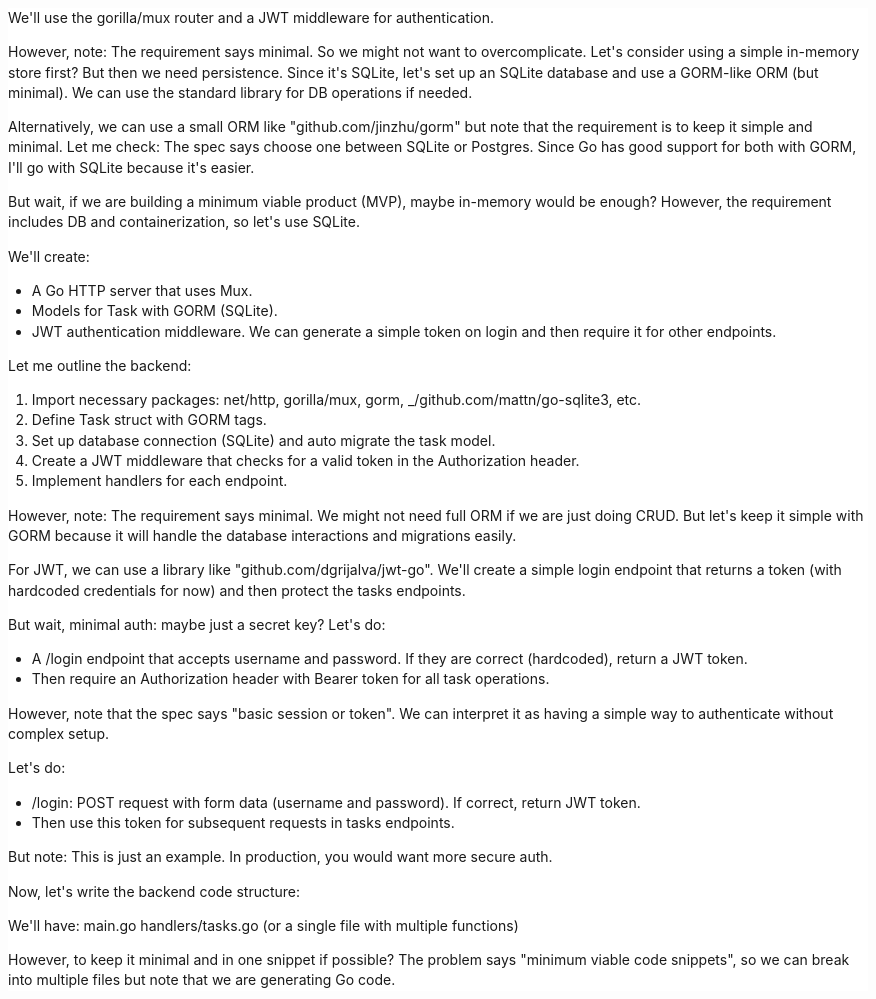  We'll use the gorilla/mux router and a JWT middleware for authentication.

 However, note: The requirement says minimal. So we might not want to overcomplicate.
 Let's consider using a simple in-memory store first? But then we need persistence. Since it's SQLite, let's set up an SQLite database and use a GORM-like ORM (but minimal). We can use the standard library for DB operations if needed.

 Alternatively, we can use a small ORM like "github.com/jinzhu/gorm" but note that the requirement is to keep it simple and minimal. Let me check: The spec says choose one between SQLite or Postgres. Since Go has good support for both with GORM, I'll go with SQLite because it's easier.

 But wait, if we are building a minimum viable product (MVP), maybe in-memory would be enough? However, the requirement includes DB and containerization, so let's use SQLite.

 We'll create:
   - A Go HTTP server that uses Mux.
   - Models for Task with GORM (SQLite).
   - JWT authentication middleware. We can generate a simple token on login and then require it for other endpoints.

 Let me outline the backend:

 1. Import necessary packages: net/http, gorilla/mux, gorm, _/github.com/mattn/go-sqlite3, etc.
 2. Define Task struct with GORM tags.
 3. Set up database connection (SQLite) and auto migrate the task model.
 4. Create a JWT middleware that checks for a valid token in the Authorization header.
 5. Implement handlers for each endpoint.

 However, note: The requirement says minimal. We might not need full ORM if we are just doing CRUD. But let's keep it simple with GORM because it will handle the database interactions and migrations easily.

 For JWT, we can use a library like "github.com/dgrijalva/jwt-go". We'll create a simple login endpoint that returns a token (with hardcoded credentials for now) and then protect the tasks endpoints.

 But wait, minimal auth: maybe just a secret key? Let's do:

   - A /login endpoint that accepts username and password. If they are correct (hardcoded), return a JWT token.
   - Then require an Authorization header with Bearer token for all task operations.

 However, note that the spec says "basic session or token". We can interpret it as having a simple way to authenticate without complex setup.

 Let's do:

   - /login: POST request with form data (username and password). If correct, return JWT token.
   - Then use this token for subsequent requests in tasks endpoints.

 But note: This is just an example. In production, you would want more secure auth.

 Now, let's write the backend code structure:

 We'll have:
   main.go
   handlers/tasks.go (or a single file with multiple functions)

 However, to keep it minimal and in one snippet if possible? The problem says "minimum viable code snippets", so we can break into multiple files but note that we are generating Go code.

